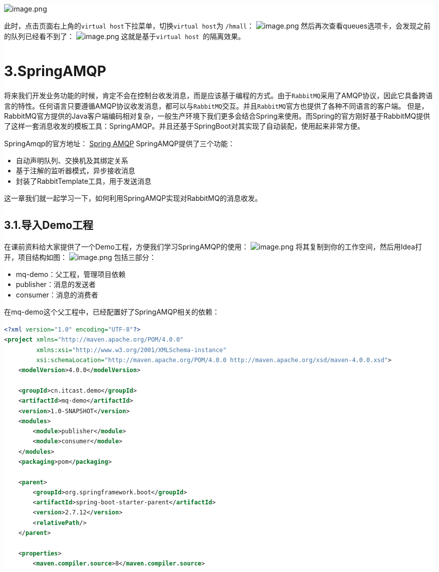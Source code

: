 ![image.png](https://cdn.nlark.com/yuque/0/2023/png/27967491/1687152695194-6c2dda94-43c4-4ee9-b95c-ca9d8504cd0c.png#averageHue=%23f7f4f4&clientId=ud5bd9b1f-141b-4&from=paste&height=349&id=u0cf22cf3&originHeight=432&originWidth=890&originalType=binary&ratio=1.2395833730697632&rotation=0&showTitle=false&size=30925&status=done&style=none&taskId=u1b04bdb9-ab59-41d9-b2bb-e5f5a0cca59&title=&width=717.9831702614417)

此时，点击页面右上角的`virtual host`下拉菜单，切换`virtual host`为 `/hmall`：
![image.png](https://cdn.nlark.com/yuque/0/2023/png/27967491/1687153236457-ca138f25-b351-4095-8855-aa0df42fae65.png#averageHue=%23f7f5f4&clientId=ud5bd9b1f-141b-4&from=paste&height=223&id=u0989d284&originHeight=277&originWidth=1448&originalType=binary&ratio=1.2395833730697632&rotation=0&showTitle=false&size=35060&status=done&style=none&taskId=u6ab4f38a-ad0d-48bd-ace7-7f0281755d1&title=&width=1168.1344163354693)
然后再次查看queues选项卡，会发现之前的队列已经看不到了：
![image.png](https://cdn.nlark.com/yuque/0/2023/png/27967491/1687153307085-0157ac47-2d89-4f32-ab9a-d513b0e19f25.png#averageHue=%23f9f6f6&clientId=ud5bd9b1f-141b-4&from=paste&height=431&id=u151b88b9&originHeight=534&originWidth=1443&originalType=binary&ratio=1.2395833730697632&rotation=0&showTitle=false&size=48526&status=done&style=none&taskId=u7ef6af14-7e3c-4988-8721-80965a310f6&title=&width=1164.1008030193937)
这就是基于`virtual host `的隔离效果。

# 3.SpringAMQP
将来我们开发业务功能的时候，肯定不会在控制台收发消息，而是应该基于编程的方式。由于`RabbitMQ`采用了AMQP协议，因此它具备跨语言的特性。任何语言只要遵循AMQP协议收发消息，都可以与`RabbitMQ`交互。并且`RabbitMQ`官方也提供了各种不同语言的客户端。
但是，RabbitMQ官方提供的Java客户端编码相对复杂，一般生产环境下我们更多会结合Spring来使用。而Spring的官方刚好基于RabbitMQ提供了这样一套消息收发的模板工具：SpringAMQP。并且还基于SpringBoot对其实现了自动装配，使用起来非常方便。

SpringAmqp的官方地址：
[Spring AMQP](https://spring.io/projects/spring-amqp)
SpringAMQP提供了三个功能：

- 自动声明队列、交换机及其绑定关系
- 基于注解的监听器模式，异步接收消息
- 封装了RabbitTemplate工具，用于发送消息

这一章我们就一起学习一下，如何利用SpringAMQP实现对RabbitMQ的消息收发。

## 3.1.导入Demo工程
在课前资料给大家提供了一个Demo工程，方便我们学习SpringAMQP的使用：
![image.png](https://cdn.nlark.com/yuque/0/2023/png/27967491/1689939402093-e0e0a3d4-84ed-40b5-bedc-0884fcb4ae64.png#averageHue=%23f9f9f8&clientId=uf6195e90-5366-4&from=paste&height=169&id=u1dad7a09&originHeight=188&originWidth=752&originalType=binary&ratio=1.115625023841858&rotation=0&showTitle=false&size=15464&status=done&style=none&taskId=u1668b30b-b977-4fc3-89ba-6c2e029e374&title=&width=674.0616102445883)
将其复制到你的工作空间，然后用Idea打开，项目结构如图：
![image.png](https://cdn.nlark.com/yuque/0/2023/png/27967491/1687156248415-3fe7ae5b-302b-4a35-a520-b2419e616862.png#averageHue=%23f9fbf8&clientId=ud5bd9b1f-141b-4&from=paste&height=253&id=u53ed8a5e&originHeight=314&originWidth=664&originalType=binary&ratio=1.2395833730697632&rotation=0&showTitle=false&size=30988&status=done&style=none&taskId=u5ab16e5b-840d-4511-b27b-07f42a60f4c&title=&width=535.6638483748284)
包括三部分：

- mq-demo：父工程，管理项目依赖
- publisher：消息的发送者
- consumer：消息的消费者

在mq-demo这个父工程中，已经配置好了SpringAMQP相关的依赖：
```xml
<?xml version="1.0" encoding="UTF-8"?>
<project xmlns="http://maven.apache.org/POM/4.0.0"
         xmlns:xsi="http://www.w3.org/2001/XMLSchema-instance"
         xsi:schemaLocation="http://maven.apache.org/POM/4.0.0 http://maven.apache.org/xsd/maven-4.0.0.xsd">
    <modelVersion>4.0.0</modelVersion>

    <groupId>cn.itcast.demo</groupId>
    <artifactId>mq-demo</artifactId>
    <version>1.0-SNAPSHOT</version>
    <modules>
        <module>publisher</module>
        <module>consumer</module>
    </modules>
    <packaging>pom</packaging>

    <parent>
        <groupId>org.springframework.boot</groupId>
        <artifactId>spring-boot-starter-parent</artifactId>
        <version>2.7.12</version>
        <relativePath/>
    </parent>

    <properties>
        <maven.compiler.source>8</maven.compiler.source>
```